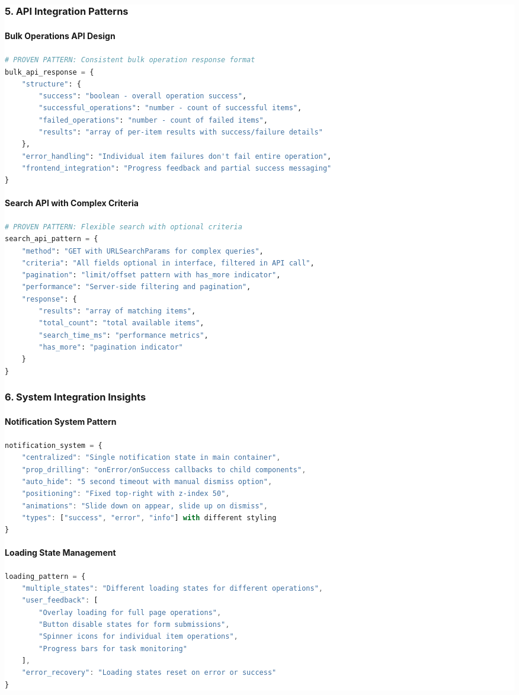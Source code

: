 ### 5. **API Integration Patterns**

#### **Bulk Operations API Design**
```python
# PROVEN PATTERN: Consistent bulk operation response format
bulk_api_response = {
    "structure": {
        "success": "boolean - overall operation success",
        "successful_operations": "number - count of successful items",
        "failed_operations": "number - count of failed items", 
        "results": "array of per-item results with success/failure details"
    },
    "error_handling": "Individual item failures don't fail entire operation",
    "frontend_integration": "Progress feedback and partial success messaging"
}
```

#### **Search API with Complex Criteria**
```python
# PROVEN PATTERN: Flexible search with optional criteria
search_api_pattern = {
    "method": "GET with URLSearchParams for complex queries",
    "criteria": "All fields optional in interface, filtered in API call",
    "pagination": "limit/offset pattern with has_more indicator",
    "performance": "Server-side filtering and pagination",
    "response": {
        "results": "array of matching items",
        "total_count": "total available items",
        "search_time_ms": "performance metrics",
        "has_more": "pagination indicator"
    }
}
```

### 6. **System Integration Insights**

#### **Notification System Pattern**
```typescript
notification_system = {
    "centralized": "Single notification state in main container",
    "prop_drilling": "onError/onSuccess callbacks to child components",
    "auto_hide": "5 second timeout with manual dismiss option",
    "positioning": "Fixed top-right with z-index 50",
    "animations": "Slide down on appear, slide up on dismiss",
    "types": ["success", "error", "info"] with different styling
}
```

#### **Loading State Management**
```typescript
loading_pattern = {
    "multiple_states": "Different loading states for different operations",
    "user_feedback": [
        "Overlay loading for full page operations",
        "Button disable states for form submissions",
        "Spinner icons for individual item operations",
        "Progress bars for task monitoring"
    ],
    "error_recovery": "Loading states reset on error or success"
}
```
